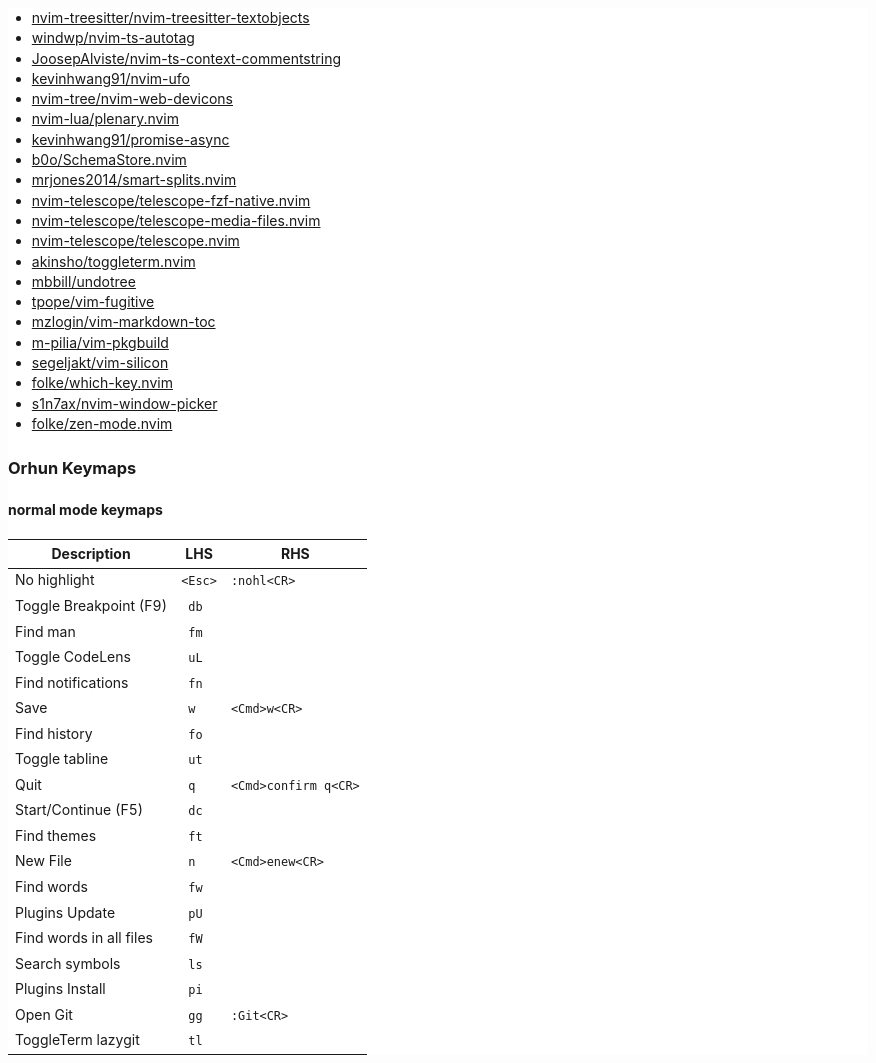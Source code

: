 - [nvim-treesitter/nvim-treesitter-textobjects](https://github.com/nvim-treesitter/nvim-treesitter-textobjects.git)
- [windwp/nvim-ts-autotag](https://github.com/windwp/nvim-ts-autotag.git)
- [JoosepAlviste/nvim-ts-context-commentstring](https://github.com/JoosepAlviste/nvim-ts-context-commentstring.git)
- [kevinhwang91/nvim-ufo](https://github.com/kevinhwang91/nvim-ufo.git)
- [nvim-tree/nvim-web-devicons](https://github.com/nvim-tree/nvim-web-devicons.git)
- [nvim-lua/plenary.nvim](https://github.com/nvim-lua/plenary.nvim.git)
- [kevinhwang91/promise-async](https://github.com/kevinhwang91/promise-async.git)
- [b0o/SchemaStore.nvim](https://github.com/b0o/SchemaStore.nvim.git)
- [mrjones2014/smart-splits.nvim](https://github.com/mrjones2014/smart-splits.nvim.git)
- [nvim-telescope/telescope-fzf-native.nvim](https://github.com/nvim-telescope/telescope-fzf-native.nvim.git)
- [nvim-telescope/telescope-media-files.nvim](https://github.com/nvim-telescope/telescope-media-files.nvim.git)
- [nvim-telescope/telescope.nvim](https://github.com/nvim-telescope/telescope.nvim.git)
- [akinsho/toggleterm.nvim](https://github.com/akinsho/toggleterm.nvim.git)
- [mbbill/undotree](https://github.com/mbbill/undotree.git)
- [tpope/vim-fugitive](https://github.com/tpope/vim-fugitive.git)
- [mzlogin/vim-markdown-toc](https://github.com/mzlogin/vim-markdown-toc.git)
- [m-pilia/vim-pkgbuild](https://github.com/m-pilia/vim-pkgbuild.git)
- [segeljakt/vim-silicon](https://github.com/segeljakt/vim-silicon.git)
- [folke/which-key.nvim](https://github.com/folke/which-key.nvim.git)
- [s1n7ax/nvim-window-picker](https://github.com/s1n7ax/nvim-window-picker.git)
- [folke/zen-mode.nvim](https://github.com/folke/zen-mode.nvim.git)

### Orhun Keymaps

#### normal mode keymaps

| Description | LHS | RHS |
| ----------- | --- | --- |
| No highlight | <code>&lt;Esc&gt;</code> | <code>:nohl&lt;CR&gt;</code> |
| Toggle Breakpoint (F9) | <code> db</code> |  |
| Find man | <code> fm</code> |  |
| Toggle CodeLens | <code> uL</code> |  |
| Find notifications | <code> fn</code> |  |
| Save | <code> w</code> | <code>&lt;Cmd&gt;w&lt;CR&gt;</code> |
| Find history | <code> fo</code> |  |
| Toggle tabline | <code> ut</code> |  |
| Quit | <code> q</code> | <code>&lt;Cmd&gt;confirm q&lt;CR&gt;</code> |
| Start/Continue (F5) | <code> dc</code> |  |
| Find themes | <code> ft</code> |  |
| New File | <code> n</code> | <code>&lt;Cmd&gt;enew&lt;CR&gt;</code> |
| Find words | <code> fw</code> |  |
| Plugins Update | <code> pU</code> |  |
| Find words in all files | <code> fW</code> |  |
| Search symbols | <code> ls</code> |  |
| Plugins Install | <code> pi</code> |  |
| Open Git | <code> gg</code> | <code>:Git&lt;CR&gt;</code> |
| ToggleTerm lazygit | <code> tl</code> |  |